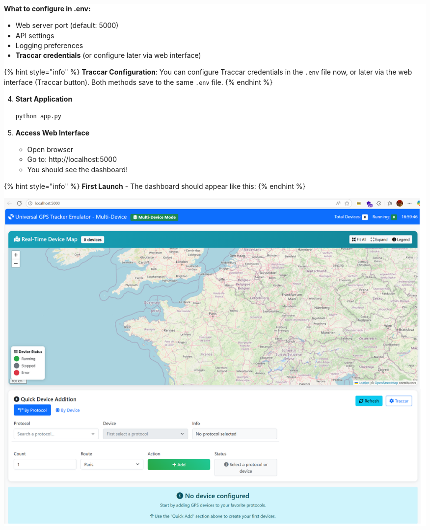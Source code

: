    **What to configure in .env:**
   - Web server port (default: 5000)
   - API settings
   - Logging preferences
   - **Traccar credentials** (or configure later via web interface)

   {% hint style="info" %}
   **Traccar Configuration**: You can configure Traccar credentials in the `.env` file now, or later via the web interface (Traccar button). Both methods save to the same `.env` file.
   {% endhint %}

4. **Start Application**
   ```cmd
   python app.py
   ```

5. **Access Web Interface**
   - Open browser
   - Go to: http://localhost:5000
   - You should see the dashboard!

{% hint style="info" %}
**First Launch** - The dashboard should appear like this:
{% endhint %}

![Dashboard First View](/.gitbook/assets/screenshots/first_launch.png)
